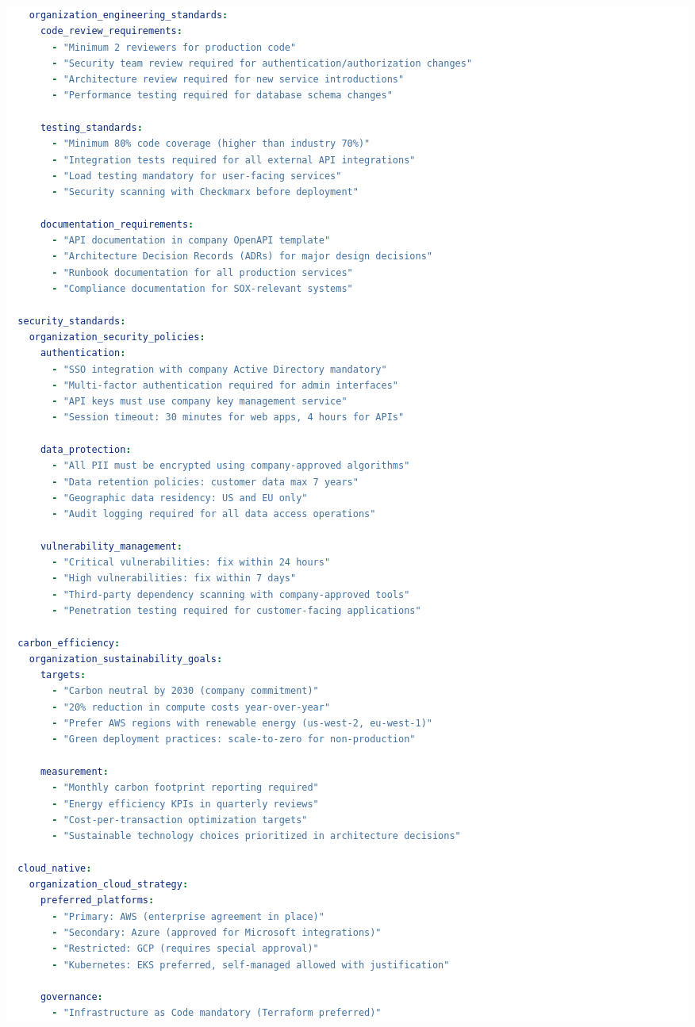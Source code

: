 ```yaml
    organization_engineering_standards:
      code_review_requirements:
        - "Minimum 2 reviewers for production code"
        - "Security team review required for authentication/authorization changes"
        - "Architecture review required for new service introductions"
        - "Performance testing required for database schema changes"
        
      testing_standards:
        - "Minimum 80% code coverage (higher than industry 70%)"
        - "Integration tests required for all external API integrations"
        - "Load testing mandatory for user-facing services"
        - "Security scanning with Checkmarx before deployment"
        
      documentation_requirements:
        - "API documentation in company OpenAPI template"
        - "Architecture Decision Records (ADRs) for major design decisions"
        - "Runbook documentation for all production services"
        - "Compliance documentation for SOX-relevant systems"
        
  security_standards:
    organization_security_policies:
      authentication:
        - "SSO integration with company Active Directory mandatory"
        - "Multi-factor authentication required for admin interfaces"
        - "API keys must use company key management service"
        - "Session timeout: 30 minutes for web apps, 4 hours for APIs"
        
      data_protection:
        - "All PII must be encrypted using company-approved algorithms"
        - "Data retention policies: customer data max 7 years"
        - "Geographic data residency: US and EU only"
        - "Audit logging required for all data access operations"
        
      vulnerability_management:
        - "Critical vulnerabilities: fix within 24 hours"
        - "High vulnerabilities: fix within 7 days"
        - "Third-party dependency scanning with company-approved tools"
        - "Penetration testing required for customer-facing applications"
        
  carbon_efficiency:
    organization_sustainability_goals:
      targets:
        - "Carbon neutral by 2030 (company commitment)"
        - "20% reduction in compute costs year-over-year"
        - "Prefer AWS regions with renewable energy (us-west-2, eu-west-1)"
        - "Green deployment practices: scale-to-zero for non-production"
        
      measurement:
        - "Monthly carbon footprint reporting required"
        - "Energy efficiency KPIs in quarterly reviews"
        - "Cost-per-transaction optimization targets"
        - "Sustainable technology choices prioritized in architecture decisions"
        
  cloud_native:
    organization_cloud_strategy:
      preferred_platforms:
        - "Primary: AWS (enterprise agreement in place)"
        - "Secondary: Azure (approved for Microsoft integrations)"
        - "Restricted: GCP (requires special approval)"
        - "Kubernetes: EKS preferred, self-managed allowed with justification"
        
      governance:
        - "Infrastructure as Code mandatory (Terraform preferred)"
```
